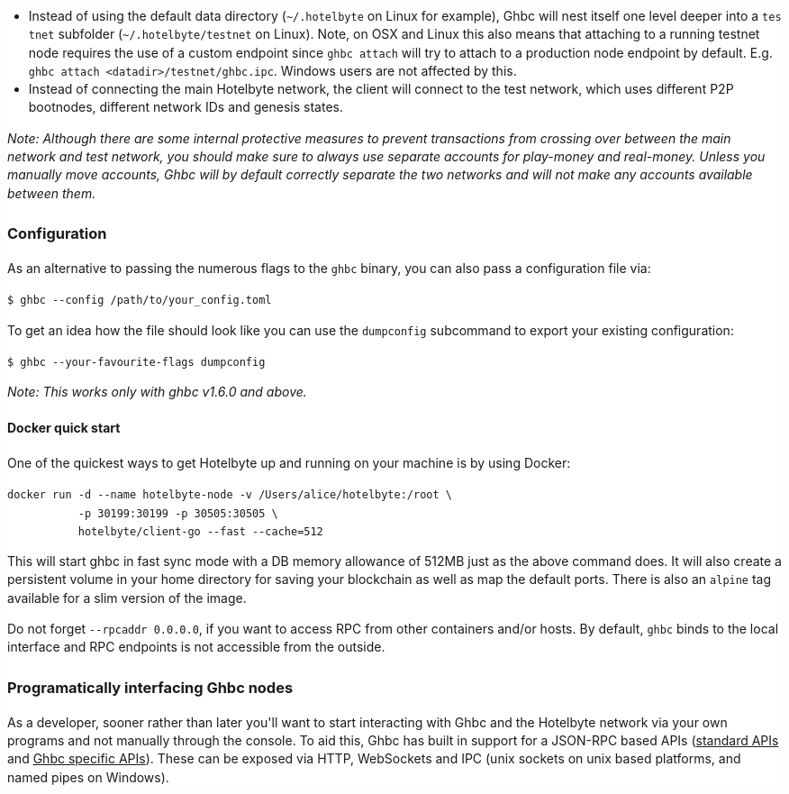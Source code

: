  * Instead of using the default data directory (`~/.hotelbyte` on Linux for example), Ghbc will nest
   itself one level deeper into a `testnet` subfolder (`~/.hotelbyte/testnet` on Linux). Note, on OSX
   and Linux this also means that attaching to a running testnet node requires the use of a custom
   endpoint since `ghbc attach` will try to attach to a production node endpoint by default. E.g.
   `ghbc attach <datadir>/testnet/ghbc.ipc`. Windows users are not affected by this.
 * Instead of connecting the main Hotelbyte network, the client will connect to the test network,
   which uses different P2P bootnodes, different network IDs and genesis states.
   
*Note: Although there are some internal protective measures to prevent transactions from crossing
over between the main network and test network, you should make sure to always use separate accounts
for play-money and real-money. Unless you manually move accounts, Ghbc will by default correctly
separate the two networks and will not make any accounts available between them.*

### Configuration

As an alternative to passing the numerous flags to the `ghbc` binary, you can also pass a configuration file via:

```
$ ghbc --config /path/to/your_config.toml
```

To get an idea how the file should look like you can use the `dumpconfig` subcommand to export your existing configuration:

```
$ ghbc --your-favourite-flags dumpconfig
```

*Note: This works only with ghbc v1.6.0 and above.*

#### Docker quick start

One of the quickest ways to get Hotelbyte up and running on your machine is by using Docker:

```
docker run -d --name hotelbyte-node -v /Users/alice/hotelbyte:/root \
           -p 30199:30199 -p 30505:30505 \
           hotelbyte/client-go --fast --cache=512
```

This will start ghbc in fast sync mode with a DB memory allowance of 512MB just as the above command does.  It will also create a persistent volume in your home directory for saving your blockchain as well as map the default ports. There is also an `alpine` tag available for a slim version of the image.

Do not forget `--rpcaddr 0.0.0.0`, if you want to access RPC from other containers and/or hosts. By default, `ghbc` binds to the local interface and RPC endpoints is not accessible from the outside.

### Programatically interfacing Ghbc nodes

As a developer, sooner rather than later you'll want to start interacting with Ghbc and the Hotelbyte
network via your own programs and not manually through the console. To aid this, Ghbc has built in
support for a JSON-RPC based APIs ([standard APIs](https://github.com/hotelbyte/wiki/wiki/JSON-RPC) and
[Ghbc specific APIs](https://github.com/hotelbyte/go-hotelbyte/wiki/Management-APIs)). These can be
exposed via HTTP, WebSockets and IPC (unix sockets on unix based platforms, and named pipes on Windows).
